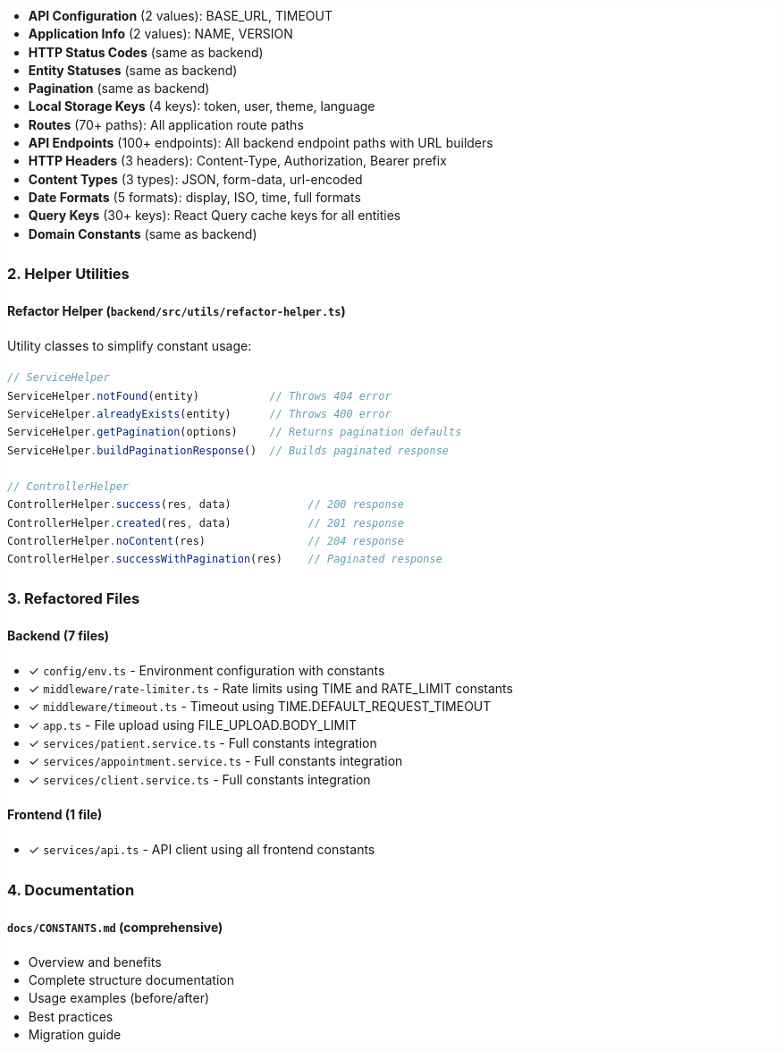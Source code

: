 - **API Configuration** (2 values): BASE_URL, TIMEOUT
- **Application Info** (2 values): NAME, VERSION
- **HTTP Status Codes** (same as backend)
- **Entity Statuses** (same as backend)
- **Pagination** (same as backend)
- **Local Storage Keys** (4 keys): token, user, theme, language
- **Routes** (70+ paths): All application route paths
- **API Endpoints** (100+ endpoints): All backend endpoint paths with URL builders
- **HTTP Headers** (3 headers): Content-Type, Authorization, Bearer prefix
- **Content Types** (3 types): JSON, form-data, url-encoded
- **Date Formats** (5 formats): display, ISO, time, full formats
- **Query Keys** (30+ keys): React Query cache keys for all entities
- **Domain Constants** (same as backend)

### 2. Helper Utilities

#### Refactor Helper (`backend/src/utils/refactor-helper.ts`)
Utility classes to simplify constant usage:

```typescript
// ServiceHelper
ServiceHelper.notFound(entity)           // Throws 404 error
ServiceHelper.alreadyExists(entity)      // Throws 400 error
ServiceHelper.getPagination(options)     // Returns pagination defaults
ServiceHelper.buildPaginationResponse()  // Builds paginated response

// ControllerHelper
ControllerHelper.success(res, data)            // 200 response
ControllerHelper.created(res, data)            // 201 response
ControllerHelper.noContent(res)                // 204 response
ControllerHelper.successWithPagination(res)    // Paginated response
```

### 3. Refactored Files

#### Backend (7 files)
- ✓ `config/env.ts` - Environment configuration with constants
- ✓ `middleware/rate-limiter.ts` - Rate limits using TIME and RATE_LIMIT constants
- ✓ `middleware/timeout.ts` - Timeout using TIME.DEFAULT_REQUEST_TIMEOUT
- ✓ `app.ts` - File upload using FILE_UPLOAD.BODY_LIMIT
- ✓ `services/patient.service.ts` - Full constants integration
- ✓ `services/appointment.service.ts` - Full constants integration
- ✓ `services/client.service.ts` - Full constants integration

#### Frontend (1 file)
- ✓ `services/api.ts` - API client using all frontend constants

### 4. Documentation

#### `docs/CONSTANTS.md` (comprehensive)
- Overview and benefits
- Complete structure documentation
- Usage examples (before/after)
- Best practices
- Migration guide

